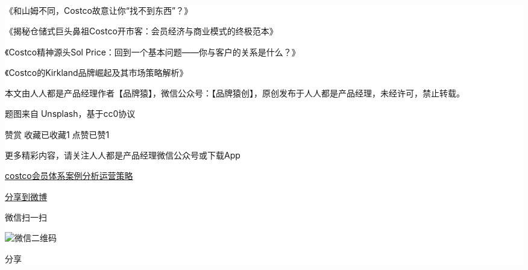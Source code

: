 《和山姆不同，Costco故意让你“找不到东西”？》

《揭秘仓储式巨头鼻祖Costco开市客：会员经济与商业模式的终极范本》

《Costco精神源头Sol Price：回到一个基本问题——你与客户的关系是什么？》

《Costco的Kirkland品牌崛起及其市场策略解析》

本文由人人都是产品经理作者【品牌猿】，微信公众号：【品牌猿创】，原创发布于人人都是产品经理，未经许可，禁止转载。

题图来自 Unsplash，基于cc0协议

赞赏 收藏已收藏1 点赞已赞1

更多精彩内容，请关注人人都是产品经理微信公众号或下载App

[costco](https://www.woshipm.com/tag/costco)[会员体系](https://www.woshipm.com/tag/%e4%bc%9a%e5%91%98%e4%bd%93%e7%b3%bb)[案例分析](https://www.woshipm.com/tag/%e6%a1%88%e4%be%8b%e5%88%86%e6%9e%90)[运营策略](https://www.woshipm.com/tag/%e8%bf%90%e8%90%a5%e7%ad%96%e7%95%a5)

[分享到微博](https://service.weibo.com/share/share.php?appkey=2775287854&title=新零售2025-会员店鼻祖Costco为何不惧周期：忠诚于会员！&url=https://www.woshipm.com/marketing/6226201.html&pic=https://image.woshipm.com/2023/04/13/db5e4bc4-d9dd-11ed-8fc2-00163e0b5ff3.jpg)

微信扫一扫

![微信二维码](https://api.pwmqr.com/qrcode/create/?url=https://www.woshipm.com/marketing/6226201.html)

分享
